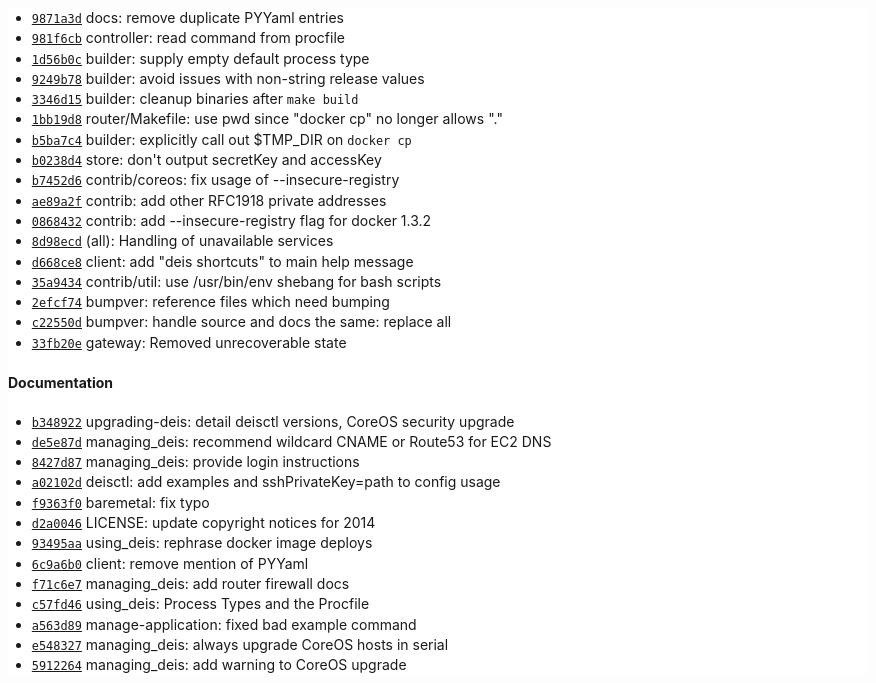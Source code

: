  - [`9871a3d`](https://github.com/deis/deis/commit/9871a3db82b054683cf10fb71cbefbb808be5bf5) docs: remove duplicate PYYaml entries
 - [`981f6cb`](https://github.com/deis/deis/commit/981f6cb3c5491cdf7315d6504d52f29ca7aa5897) controller: read command from procfile
 - [`1d56b0c`](https://github.com/deis/deis/commit/1d56b0c6f4a6b265b6f4e1c567aabd424a225a21) builder: supply empty default process type
 - [`9249b78`](https://github.com/deis/deis/commit/9249b78761106632f0402c82d6a5b1d9f1451d38) builder: avoid issues with non-string release values
 - [`3346d15`](https://github.com/deis/deis/commit/3346d159d531fed2a592c35f6ac145f879dcb3d2) builder: cleanup binaries after `make build`
 - [`1bb19d8`](https://github.com/deis/deis/commit/1bb19d8d76cc7b8a0fe862a00af563138b987988) router/Makefile: use pwd since "docker cp" no longer allows "."
 - [`b5ba7c4`](https://github.com/deis/deis/commit/b5ba7c498ff7dc18b01cdb4746caa080672c10f4) builder: explicitly call out $TMP_DIR on `docker cp`
 - [`b0238d4`](https://github.com/deis/deis/commit/b0238d4c223ead7b2f60f89abf32db5afa36115f) store: don't output secretKey and accessKey
 - [`b7452d6`](https://github.com/deis/deis/commit/b7452d6ebeb456617b7bc98d2d6df3cf3293f3ad) contrib/coreos: fix usage of --insecure-registry
 - [`ae89a2f`](https://github.com/deis/deis/commit/ae89a2f4da9c2fb195853e8ac9f4b60b1e4cfd2b) contrib: add other RFC1918 private addresses
 - [`0868432`](https://github.com/deis/deis/commit/0868432447ae4abc815d6883cc4cff0c9e4f6bab) contrib: add --insecure-registry flag for docker 1.3.2
 - [`8d98ecd`](https://github.com/deis/deis/commit/8d98ecdd17eb85975905ac000bd861b258d76953) (all): Handling of unavailable services
 - [`d668ce8`](https://github.com/deis/deis/commit/d668ce827a0dc63ba8d3493fb564e55d3a7b70a3) client: add "deis shortcuts" to main help message
 - [`35a9434`](https://github.com/deis/deis/commit/35a94340bd565b2374e5ec72e6debd4e6cf7aa55) contrib/util: use /usr/bin/env shebang for bash scripts
 - [`2efcf74`](https://github.com/deis/deis/commit/2efcf743834d1aa332b4000006aed8b38a56dc81) bumpver: reference files which need bumping
 - [`c22550d`](https://github.com/deis/deis/commit/c22550dc2a2d36018fe98746396d8c4573e714d1) bumpver: handle source and docs the same: replace all
 - [`33fb20e`](https://github.com/deis/deis/commit/33fb20e7f94afe164f2ceeb34fc5f2379934f3f7) gateway: Removed unrecoverable state

#### Documentation

 - [`b348922`](https://github.com/deis/deis/commit/b348922396958fc003b5c2df5c42e88eb8713d5c) upgrading-deis: detail deisctl versions, CoreOS security upgrade
 - [`de5e87d`](https://github.com/deis/deis/commit/de5e87d0afb29274a82ebecc865c08a255ca0d59) managing_deis: recommend wildcard CNAME or Route53 for EC2 DNS
 - [`8427d87`](https://github.com/deis/deis/commit/8427d87f57db8b4fe5cc6e1e0fc24902d2990497) managing_deis: provide login instructions
 - [`a02102d`](https://github.com/deis/deis/commit/a02102d2f4e4907dc52ff7469b8a8566f566c317) deisctl: add examples and sshPrivateKey=path to config usage
 - [`f9363f0`](https://github.com/deis/deis/commit/f9363f0d155de65b6404ec404e5ef5b8920044d8) baremetal: fix typo
 - [`d2a0046`](https://github.com/deis/deis/commit/d2a0046cf34968e6b1797c50cdefd21690215fcb) LICENSE: update copyright notices for 2014
 - [`93495aa`](https://github.com/deis/deis/commit/93495aa865f690a343cebfbfb0940e7ac157cea5) using_deis: rephrase docker image deploys
 - [`6c9a6b0`](https://github.com/deis/deis/commit/6c9a6b0952bf411ed1cc6768ba5f271a2d351bb2) client: remove mention of PYYaml
 - [`f71c6e7`](https://github.com/deis/deis/commit/f71c6e78c7d72191cc8372fbc5bc3aeb8d374e20) managing_deis: add router firewall docs
 - [`c57fd46`](https://github.com/deis/deis/commit/c57fd46dabe3267bded83d2e765b245fc05c70e4) using_deis: Process Types and the Procfile
 - [`a563d89`](https://github.com/deis/deis/commit/a563d8985ac76cccee89672bd2b3617532b1113e) manage-application: fixed bad example command
 - [`e548327`](https://github.com/deis/deis/commit/e548327277f18e684da6cd88af5aa76d61d0350b) managing_deis: always upgrade CoreOS hosts in serial
 - [`5912264`](https://github.com/deis/deis/commit/59122646c772830d0747719fb52dbdc8a88d6eb6) managing_deis: add warning to CoreOS upgrade